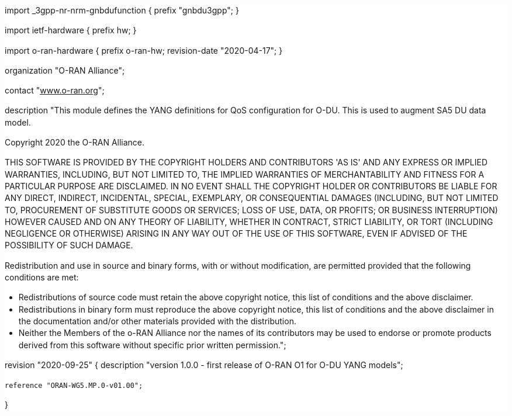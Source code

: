   import _3gpp-nr-nrm-gnbdufunction {
    prefix "gnbdu3gpp";
  }

  import ietf-hardware {
    prefix hw;
  }

  import o-ran-hardware {
    prefix o-ran-hw;
    revision-date "2020-04-17";
  }

  organization
  "O-RAN Alliance";

contact
  "www.o-ran.org";

description
  "This module defines the YANG definitions for QoS configuration for O-DU.
   This is used to augment SA5 DU data model.

   Copyright 2020 the O-RAN Alliance.

   THIS SOFTWARE IS PROVIDED BY THE COPYRIGHT HOLDERS AND CONTRIBUTORS 'AS IS'
   AND ANY EXPRESS OR IMPLIED WARRANTIES, INCLUDING, BUT NOT LIMITED TO, THE
   IMPLIED WARRANTIES OF MERCHANTABILITY AND FITNESS FOR A PARTICULAR PURPOSE
   ARE DISCLAIMED. IN NO EVENT SHALL THE COPYRIGHT HOLDER OR CONTRIBUTORS BE
   LIABLE FOR ANY DIRECT, INDIRECT, INCIDENTAL, SPECIAL, EXEMPLARY, OR
   CONSEQUENTIAL DAMAGES (INCLUDING, BUT NOT LIMITED TO, PROCUREMENT OF
   SUBSTITUTE GOODS OR SERVICES; LOSS OF USE, DATA, OR PROFITS; OR BUSINESS
   INTERRUPTION) HOWEVER CAUSED AND ON ANY THEORY OF LIABILITY, WHETHER IN
   CONTRACT, STRICT LIABILITY, OR TORT (INCLUDING NEGLIGENCE OR OTHERWISE)
   ARISING IN ANY WAY OUT OF THE USE OF THIS SOFTWARE, EVEN IF ADVISED OF THE
   POSSIBILITY OF SUCH DAMAGE.

   Redistribution and use in source and binary forms, with or without
   modification, are permitted provided that the following conditions are met:

   * Redistributions of source code must retain the above copyright notice,
     this list of conditions and the above disclaimer.
   * Redistributions in binary form must reproduce the above copyright notice,
     this list of conditions and the above disclaimer in the documentation
     and/or other materials provided with the distribution.
   * Neither the Members of the o-RAN Alliance nor the names of its
     contributors may be used to endorse or promote products derived from
     this software without specific prior written permission.";

  revision "2020-09-25" {
    description
      "version 1.0.0 - first release of O-RAN O1 for O-DU YANG models";

    reference "ORAN-WG5.MP.0-v01.00";
  }
